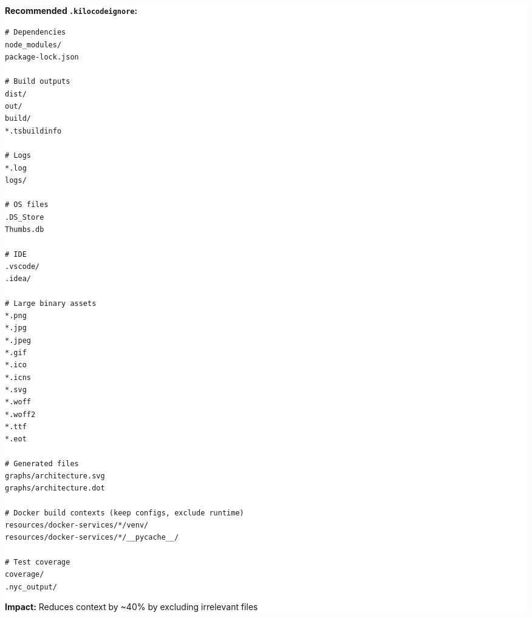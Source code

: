 **Recommended `.kilocodeignore`:**
```gitignore
# Dependencies
node_modules/
package-lock.json

# Build outputs
dist/
out/
build/
*.tsbuildinfo

# Logs
*.log
logs/

# OS files
.DS_Store
Thumbs.db

# IDE
.vscode/
.idea/

# Large binary assets
*.png
*.jpg
*.jpeg
*.gif
*.ico
*.icns
*.svg
*.woff
*.woff2
*.ttf
*.eot

# Generated files
graphs/architecture.svg
graphs/architecture.dot

# Docker build contexts (keep configs, exclude runtime)
resources/docker-services/*/venv/
resources/docker-services/*/__pycache__/

# Test coverage
coverage/
.nyc_output/
```

**Impact:** Reduces context by ~40% by excluding irrelevant files
